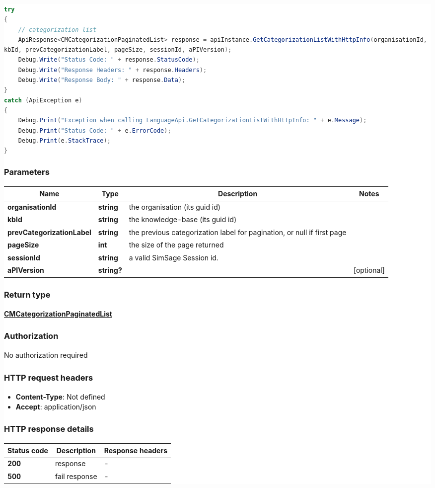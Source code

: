 ```csharp
try
{
    // categorization list
    ApiResponse<CMCategorizationPaginatedList> response = apiInstance.GetCategorizationListWithHttpInfo(organisationId, kbId, prevCategorizationLabel, pageSize, sessionId, aPIVersion);
    Debug.Write("Status Code: " + response.StatusCode);
    Debug.Write("Response Headers: " + response.Headers);
    Debug.Write("Response Body: " + response.Data);
}
catch (ApiException e)
{
    Debug.Print("Exception when calling LanguageApi.GetCategorizationListWithHttpInfo: " + e.Message);
    Debug.Print("Status Code: " + e.ErrorCode);
    Debug.Print(e.StackTrace);
}
```

### Parameters

| Name | Type | Description | Notes |
|------|------|-------------|-------|
| **organisationId** | **string** | the organisation (its guid id) |  |
| **kbId** | **string** | the knowledge-base (its guid id) |  |
| **prevCategorizationLabel** | **string** | the previous categorization label for pagination, or null if first page |  |
| **pageSize** | **int** | the size of the page returned |  |
| **sessionId** | **string** | a valid SimSage Session id. |  |
| **aPIVersion** | **string?** |  | [optional]  |

### Return type

[**CMCategorizationPaginatedList**](CMCategorizationPaginatedList.md)

### Authorization

No authorization required

### HTTP request headers

 - **Content-Type**: Not defined
 - **Accept**: application/json


### HTTP response details
| Status code | Description | Response headers |
|-------------|-------------|------------------|
| **200** | response |  -  |
| **500** | fail response |  -  |
